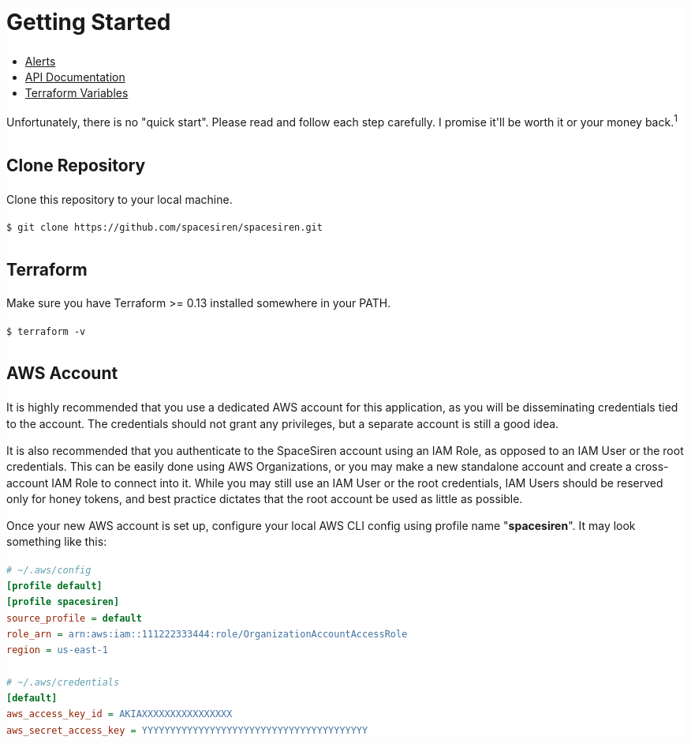 # Getting Started

* [Alerts](alerts.md)
* [API Documentation](api.md)
* [Terraform Variables](tfvars.md)

Unfortunately, there is no "quick start". Please read and follow each step carefully.
I promise it'll be worth it or your money back.<sup>1</sup>

## Clone Repository

Clone this repository to your local machine.

```
$ git clone https://github.com/spacesiren/spacesiren.git 
```

## Terraform

Make sure you have Terraform >= 0.13 installed somewhere in your PATH.

```
$ terraform -v
```

## AWS Account

It is highly recommended that you use a dedicated AWS account for this application,
as you will be disseminating credentials tied to the account. The credentials should
not grant any privileges, but a separate account is still a good idea.

It is also recommended that you authenticate to the SpaceSiren account using an IAM
Role, as opposed to an IAM User or the root credentials. This can be easily done using
AWS Organizations, or you may make a new standalone account and create a cross-account
IAM Role to connect into it. While you may still use an IAM User or the root credentials,
IAM Users should be reserved only for honey tokens, and best practice dictates that the
root account be used as little as possible.

Once your new AWS account is set up, configure your local AWS CLI config using profile
name "**spacesiren**". It may look something like this:

```ini
# ~/.aws/config
[profile default]
[profile spacesiren]
source_profile = default
role_arn = arn:aws:iam::111222333444:role/OrganizationAccountAccessRole
region = us-east-1

# ~/.aws/credentials
[default]
aws_access_key_id = AKIAXXXXXXXXXXXXXXXX
aws_secret_access_key = YYYYYYYYYYYYYYYYYYYYYYYYYYYYYYYYYYYYYYYY
```
